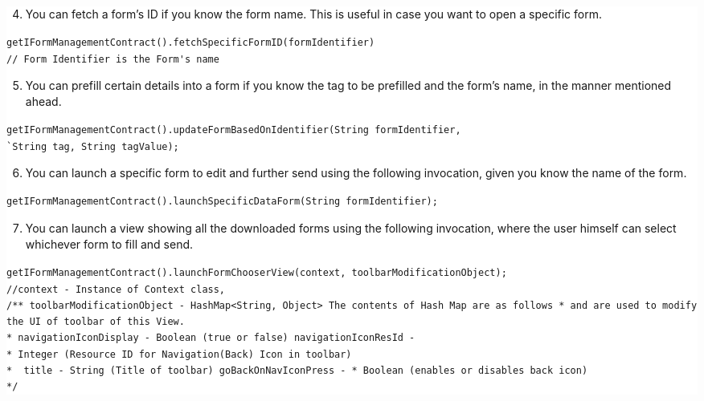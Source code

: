 4. You can fetch a form’s ID if you know the form name. This is useful in case you want to open a specific form.

```
getIFormManagementContract().fetchSpecificFormID(formIdentifier)
// Form Identifier is the Form's name
```

5. You can prefill certain details into a form if you know the tag to be prefilled and the form’s name, in the manner mentioned ahead.

```
getIFormManagementContract().updateFormBasedOnIdentifier(String formIdentifier,
`String tag, String tagValue);
```

6. You can launch a specific form to edit and further send using the following invocation, given you know the name of the form.

```
getIFormManagementContract().launchSpecificDataForm(String formIdentifier);
```

7. You can launch a view showing all the downloaded forms using the following invocation, where the user himself can select whichever form to fill and send.

```
getIFormManagementContract().launchFormChooserView(context, toolbarModificationObject);
//context - Instance of Context class,
/** toolbarModificationObject - HashMap<String, Object> The contents of Hash Map are as follows * and are used to modify the UI of toolbar of this View.
* navigationIconDisplay - Boolean (true or false) navigationIconResId -
* Integer (Resource ID for Navigation(Back) Icon in toolbar)
*  title - String (Title of toolbar) goBackOnNavIconPress - * Boolean (enables or disables back icon)
*/
```

